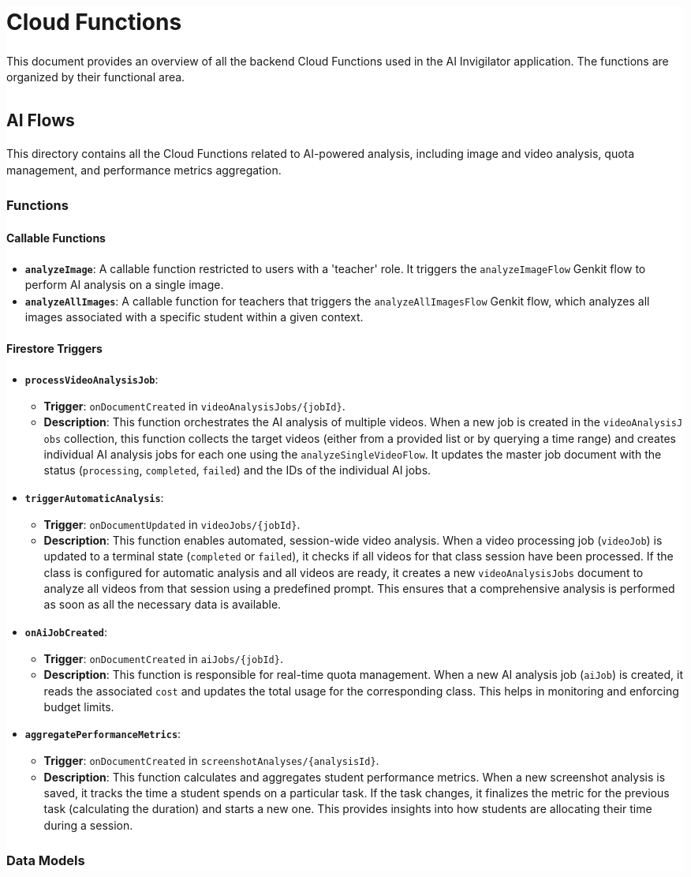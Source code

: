 # Cloud Functions

This document provides an overview of all the backend Cloud Functions used in the AI Invigilator application. The functions are organized by their functional area.

## AI Flows

This directory contains all the Cloud Functions related to AI-powered analysis, including image and video analysis, quota management, and performance metrics aggregation.

### Functions

#### Callable Functions

-   **`analyzeImage`**: A callable function restricted to users with a 'teacher' role. It triggers the `analyzeImageFlow` Genkit flow to perform AI analysis on a single image.
-   **`analyzeAllImages`**: A callable function for teachers that triggers the `analyzeAllImagesFlow` Genkit flow, which analyzes all images associated with a specific student within a given context.

#### Firestore Triggers

-   **`processVideoAnalysisJob`**:
    -   **Trigger**: `onDocumentCreated` in `videoAnalysisJobs/{jobId}`.
    -   **Description**: This function orchestrates the AI analysis of multiple videos. When a new job is created in the `videoAnalysisJobs` collection, this function collects the target videos (either from a provided list or by querying a time range) and creates individual AI analysis jobs for each one using the `analyzeSingleVideoFlow`. It updates the master job document with the status (`processing`, `completed`, `failed`) and the IDs of the individual AI jobs.

-   **`triggerAutomaticAnalysis`**:
    -   **Trigger**: `onDocumentUpdated` in `videoJobs/{jobId}`.
    -   **Description**: This function enables automated, session-wide video analysis. When a video processing job (`videoJob`) is updated to a terminal state (`completed` or `failed`), it checks if all videos for that class session have been processed. If the class is configured for automatic analysis and all videos are ready, it creates a new `videoAnalysisJobs` document to analyze all videos from that session using a predefined prompt. This ensures that a comprehensive analysis is performed as soon as all the necessary data is available.

-   **`onAiJobCreated`**:
    -   **Trigger**: `onDocumentCreated` in `aiJobs/{jobId}`.
    -   **Description**: This function is responsible for real-time quota management. When a new AI analysis job (`aiJob`) is created, it reads the associated `cost` and updates the total usage for the corresponding class. This helps in monitoring and enforcing budget limits.

-   **`aggregatePerformanceMetrics`**:
    -   **Trigger**: `onDocumentCreated` in `screenshotAnalyses/{analysisId}`.
    -   **Description**: This function calculates and aggregates student performance metrics. When a new screenshot analysis is saved, it tracks the time a student spends on a particular task. If the task changes, it finalizes the metric for the previous task (calculating the duration) and starts a new one. This provides insights into how students are allocating their time during a session.

### Data Models
